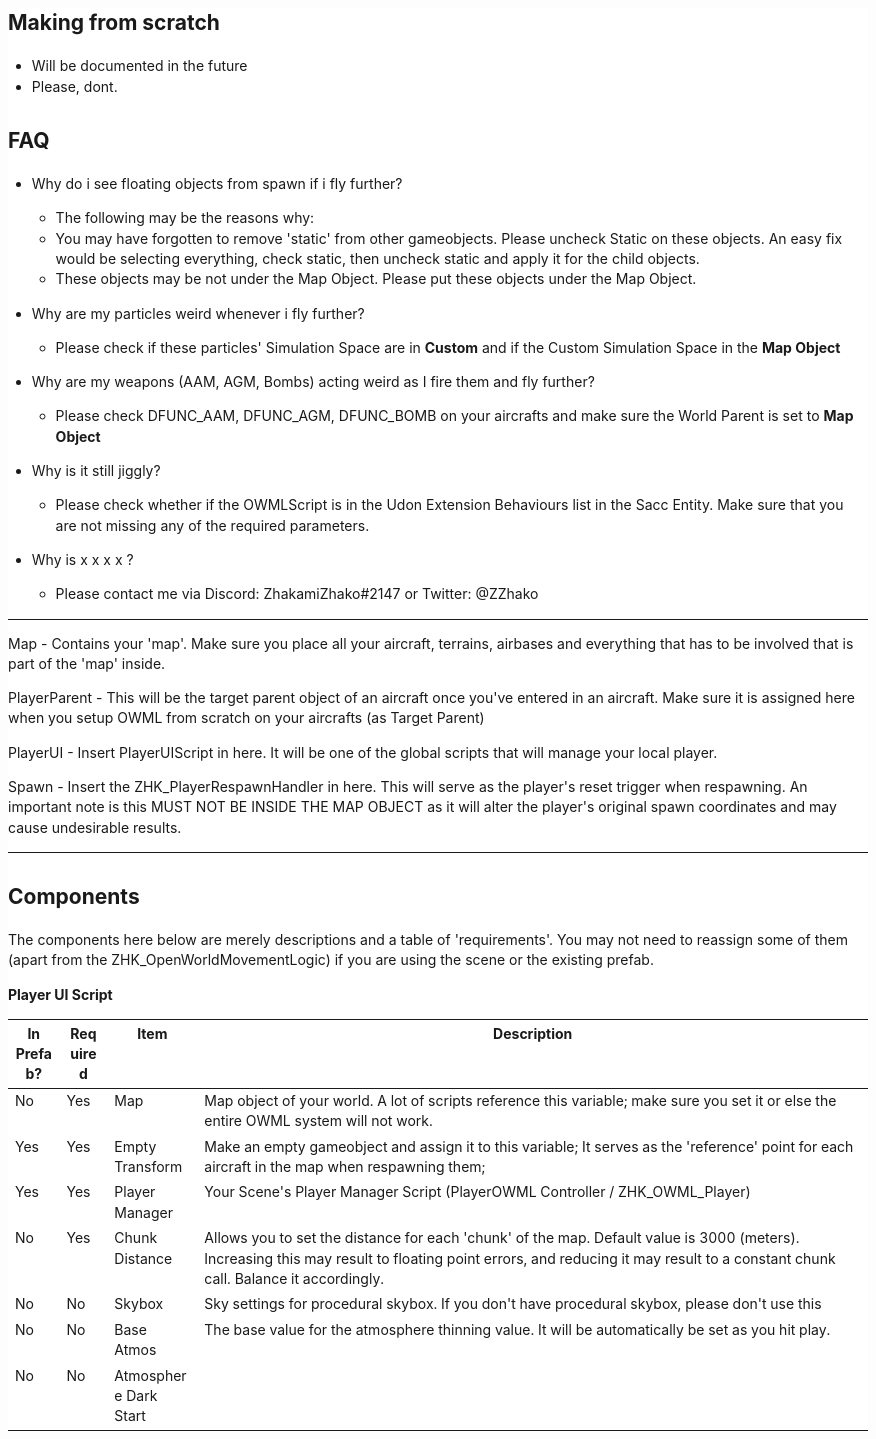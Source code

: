 
## Making from scratch
- Will be documented in the future
- Please, dont.


## FAQ
- Why do i see floating objects from spawn if i fly further?
	- The following may be the reasons why:
	- You may have forgotten to remove 'static' from other gameobjects. Please uncheck Static on these objects. An easy fix would be selecting everything, check static, then uncheck static and apply it for the child objects.
	- These objects may be not under the Map Object. Please put these objects under the Map Object.

- Why are my particles weird whenever i fly further?
	- Please check if these particles' Simulation Space are in **Custom** and if the Custom Simulation Space in the **Map Object**

- Why are my weapons (AAM, AGM, Bombs) acting weird as I fire them and fly further?
	- Please check DFUNC_AAM, DFUNC_AGM, DFUNC_BOMB on your aircrafts and make sure the World Parent is set to **Map Object**

- Why is it still jiggly?
	- Please check whether if the OWMLScript is in the Udon Extension Behaviours list in the Sacc Entity. Make sure that you are not missing any of the required parameters.

- Why is x x x x ?
	- Please contact me via Discord: ZhakamiZhako#2147 or Twitter: @ZZhako 
---

Map - Contains your 'map'. Make sure you place all your aircraft, terrains, airbases and everything that has to be involved that is part of the 'map' inside.

PlayerParent - This will be the target parent object of an aircraft once you've entered in an aircraft. Make sure it is assigned here when you setup OWML from scratch on your aircrafts (as Target Parent)

PlayerUI - Insert PlayerUIScript in here. It will be one of the global scripts that will manage your local player.

Spawn - Insert the ZHK_PlayerRespawnHandler in here. This will serve as the player's reset trigger when respawning. An important note is this MUST NOT BE INSIDE THE MAP OBJECT as it will alter the player's original spawn coordinates and may cause undesirable results.

---
## Components
The components here below are merely descriptions and a table of 'requirements'. You may not need to reassign some of them (apart from the ZHK_OpenWorldMovementLogic) if you are using the scene or the existing prefab.

**Player UI Script**

|In Prefab?|Required| Item | Description |
|---|---| --- | --- |
|No|Yes|Map|Map object of your world. A lot of scripts reference this variable; make sure you set it or else the entire OWML system will not work.|
|Yes|Yes|Empty Transform|Make an empty gameobject and assign it to this variable; It serves as the 'reference' point for each aircraft in the map when respawning them;
|Yes|Yes|Player Manager|Your Scene's Player Manager Script (PlayerOWML Controller / ZHK_OWML_Player)
|No|Yes|Chunk Distance|Allows you to set the distance for each 'chunk' of the map. Default value is 3000 (meters). Increasing this may result to floating point errors, and reducing it may result to a constant chunk call. Balance it accordingly. 
|No|No|Skybox|Sky settings for procedural skybox. If you don't have procedural skybox, please don't use this
|No|No|Base Atmos|The base value for the atmosphere thinning value. It will be automatically be set as you hit play.
|No|No|Atmosphere Dark Start|